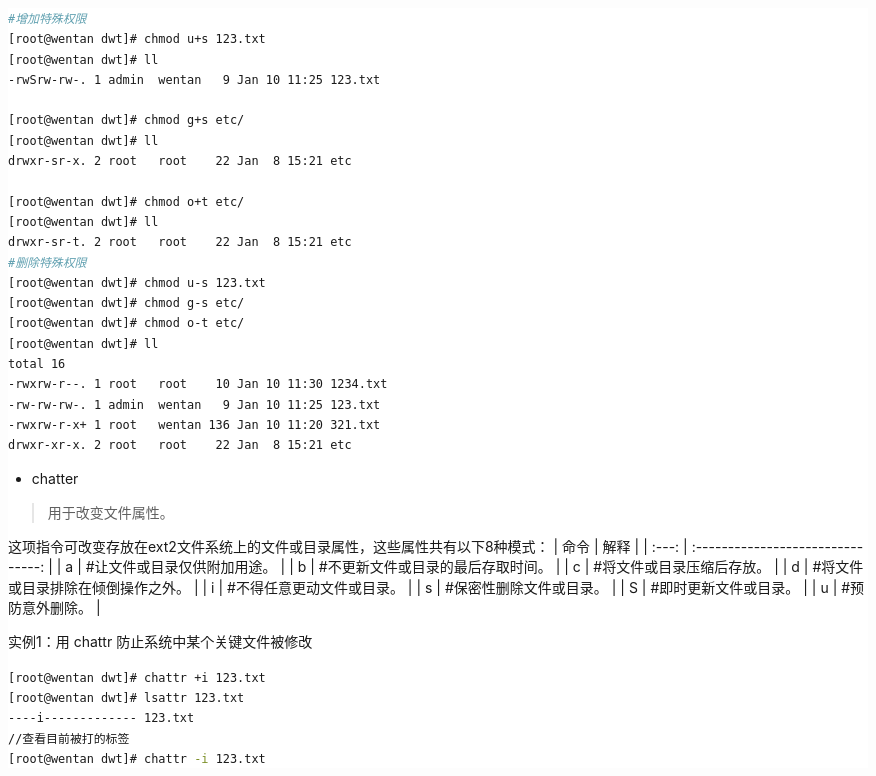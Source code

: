 ```bash
#增加特殊权限
[root@wentan dwt]# chmod u+s 123.txt 
[root@wentan dwt]# ll
-rwSrw-rw-. 1 admin  wentan   9 Jan 10 11:25 123.txt

[root@wentan dwt]# chmod g+s etc/
[root@wentan dwt]# ll
drwxr-sr-x. 2 root   root    22 Jan  8 15:21 etc

[root@wentan dwt]# chmod o+t etc/
[root@wentan dwt]# ll
drwxr-sr-t. 2 root   root    22 Jan  8 15:21 etc
#删除特殊权限
[root@wentan dwt]# chmod u-s 123.txt 
[root@wentan dwt]# chmod g-s etc/
[root@wentan dwt]# chmod o-t etc/
[root@wentan dwt]# ll
total 16
-rwxrw-r--. 1 root   root    10 Jan 10 11:30 1234.txt
-rw-rw-rw-. 1 admin  wentan   9 Jan 10 11:25 123.txt
-rwxrw-r-x+ 1 root   wentan 136 Jan 10 11:20 321.txt
drwxr-xr-x. 2 root   root    22 Jan  8 15:21 etc
```

- chatter

>用于改变文件属性。

这项指令可改变存放在ext2文件系统上的文件或目录属性，这些属性共有以下8种模式：
| 命令  |               解释                |
| :---: | :-------------------------------: |
|   a   |    #让文件或目录仅供附加用途。    |
|   b   | #不更新文件或目录的最后存取时间。 |
|   c   |     #将文件或目录压缩后存放。     |
|   d   | #将文件或目录排除在倾倒操作之外。 |
|   i   |     #不得任意更动文件或目录。     |
|   s   |      #保密性删除文件或目录。      |
|   S   |       #即时更新文件或目录。       |
|   u   |          #预防意外删除。          |

实例1：用 chattr 防止系统中某个关键文件被修改

```bash
[root@wentan dwt]# chattr +i 123.txt 
[root@wentan dwt]# lsattr 123.txt  
----i------------- 123.txt
//查看目前被打的标签 
[root@wentan dwt]# chattr -i 123.txt
```
